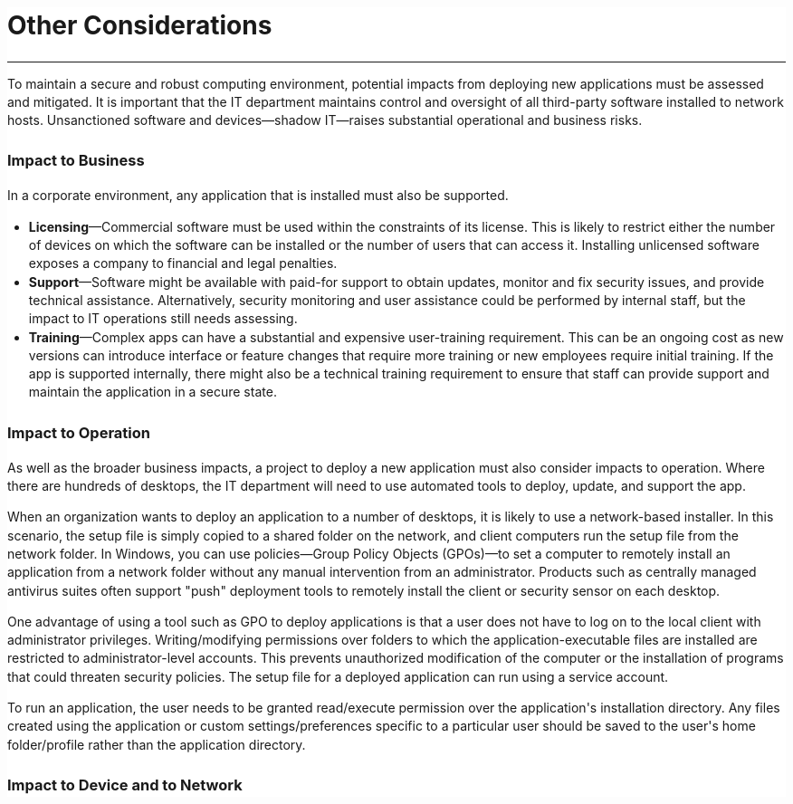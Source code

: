 # Other Considerations
----

To maintain a secure and robust computing environment, potential impacts from deploying new applications must be assessed and mitigated. It is important that the IT department maintains control and oversight of all third-party software installed to network hosts. Unsanctioned software and devices—shadow IT—raises substantial operational and business risks.

### Impact to Business

In a corporate environment, any application that is installed must also be supported.

- **Licensing**—Commercial software must be used within the constraints of its license. This is likely to restrict either the number of devices on which the software can be installed or the number of users that can access it. Installing unlicensed software exposes a company to financial and legal penalties.
- **Support**—Software might be available with paid-for support to obtain updates, monitor and fix security issues, and provide technical assistance. Alternatively, security monitoring and user assistance could be performed by internal staff, but the impact to IT operations still needs assessing.
- **Training**—Complex apps can have a substantial and expensive user-training requirement. This can be an ongoing cost as new versions can introduce interface or feature changes that require more training or new employees require initial training. If the app is supported internally, there might also be a technical training requirement to ensure that staff can provide support and maintain the application in a secure state.

### Impact to Operation

As well as the broader business impacts, a project to deploy a new application must also consider impacts to operation. Where there are hundreds of desktops, the IT department will need to use automated tools to deploy, update, and support the app.

When an organization wants to deploy an application to a number of desktops, it is likely to use a network-based installer. In this scenario, the setup file is simply copied to a shared folder on the network, and client computers run the setup file from the network folder. In Windows, you can use policies—Group Policy Objects (GPOs)—to set a computer to remotely install an application from a network folder without any manual intervention from an administrator. Products such as centrally managed antivirus suites often support "push" deployment tools to remotely install the client or security sensor on each desktop.

One advantage of using a tool such as GPO to deploy applications is that a user does not have to log on to the local client with administrator privileges. Writing/modifying permissions over folders to which the application-executable files are installed are restricted to administrator-level accounts. This prevents unauthorized modification of the computer or the installation of programs that could threaten security policies. The setup file for a deployed application can run using a service account.

To run an application, the user needs to be granted read/execute permission over the application's installation directory. Any files created using the application or custom settings/preferences specific to a particular user should be saved to the user's home folder/profile rather than the application directory.

### Impact to Device and to Network
